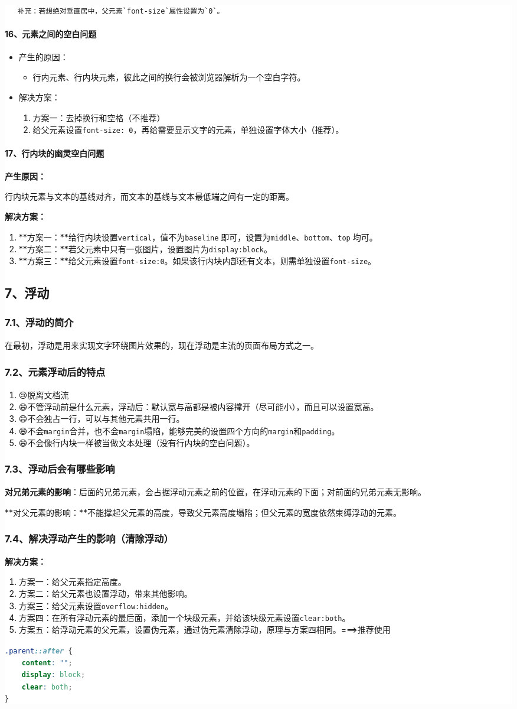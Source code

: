        补充：若想绝对垂直居中，父元素`font-size`属性设置为`0`。

#### 16、元素之间的空白问题

- 产生的原因：
  - 行内元素、行内块元素，彼此之间的换行会被浏览器解析为一个空白字符。

- 解决方案：
  1. 方案一：去掉换行和空格（不推荐）
  2. 给父元素设置`font-size: 0`，再给需要显示文字的元素，单独设置字体大小（推荐）。

#### 17、行内块的幽灵空白问题

**产生原因：**

行内块元素与文本的基线对齐，而文本的基线与文本最低端之间有一定的距离。

**解决方案：**

1. **方案一：**给行内块设置`vertical`，值不为`baseline` 即可，设置为`middle`、`bottom`、`top` 均可。
2. **方案二：**若父元素中只有一张图片，设置图片为`display:block`。
3. **方案三：**给父元素设置`font-size:0`。如果该行内块内部还有文本，则需单独设置`font-size`。



## 7、浮动

### 7.1、浮动的简介

在最初，浮动是用来实现文字环绕图片效果的，现在浮动是主流的页面布局方式之一。

### 7.2、元素浮动后的特点

1. :cry:脱离文档流
2. :smile:不管浮动前是什么元素，浮动后：默认宽与高都是被内容撑开（尽可能小），而且可以设置宽高。
3. :smile:不会独占一行，可以与其他元素共用一行。
4. :smile:不会`margin`合并，也不会`margin`塌陷，能够完美的设置四个方向的`margin`和`padding`。
5. :smile:不会像行内块一样被当做文本处理（没有行内块的空白问题）。

### 7.3、浮动后会有哪些影响

**对兄弟元素的影响**：后面的兄弟元素，会占据浮动元素之前的位置，在浮动元素的下面；对前面的兄弟元素无影响。

**对父元素的影响：**不能撑起父元素的高度，导致父元素高度塌陷；但父元素的宽度依然束缚浮动的元素。

### 7.4、解决浮动产生的影响（清除浮动）

**解决方案：**

1. 方案一：给父元素指定高度。
2. 方案二：给父元素也设置浮动，带来其他影响。
3. 方案三：给父元素设置`overflow:hidden`。
4. 方案四：在所有浮动元素的最后面，添加一个块级元素，并给该块级元素设置`clear:both`。
5. 方案五：给浮动元素的父元素，设置伪元素，通过伪元素清除浮动，原理与方案四相同。===>推荐使用

```css
.parent::after {
    content: "";
    display: block;
    clear: both;
}
```
